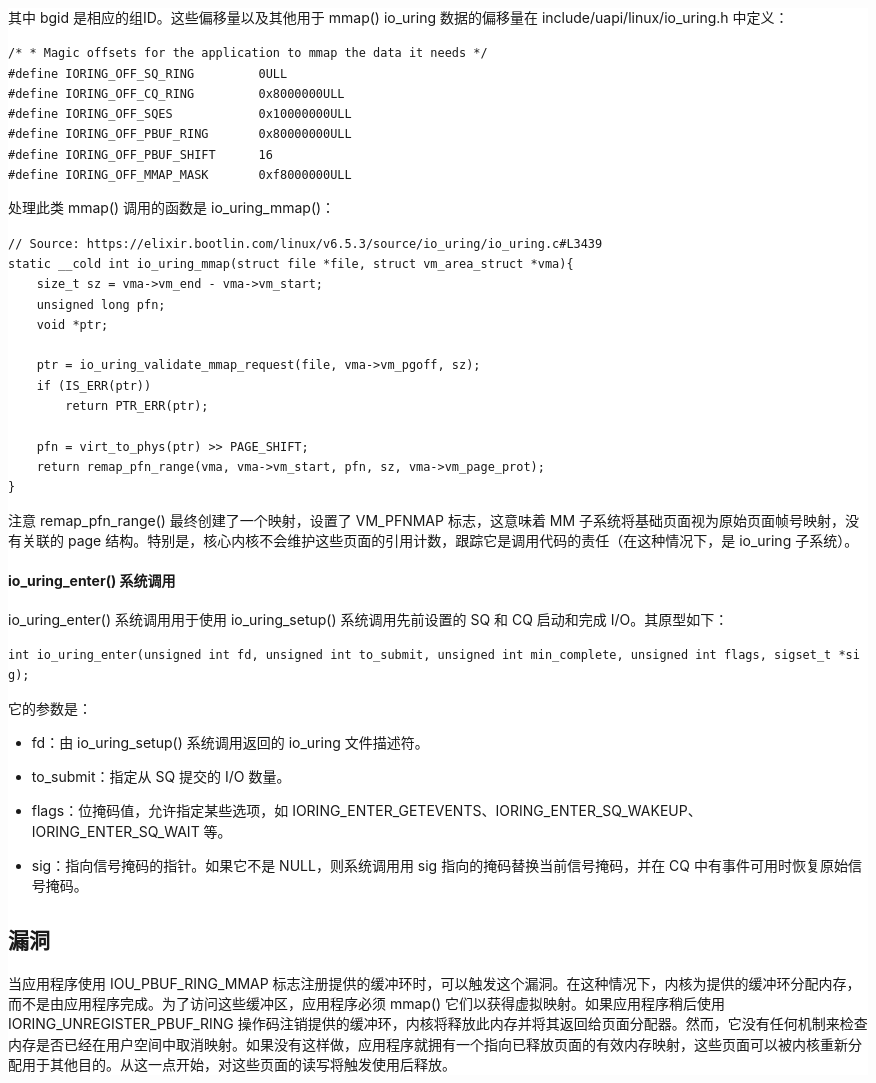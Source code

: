 其中 bgid 是相应的组ID。这些偏移量以及其他用于 mmap() io_uring 数据的偏移量在 include/uapi/linux/io_uring.h 中定义：  
```
/* * Magic offsets for the application to mmap the data it needs */
#define IORING_OFF_SQ_RING         0ULL
#define IORING_OFF_CQ_RING         0x8000000ULL
#define IORING_OFF_SQES            0x10000000ULL
#define IORING_OFF_PBUF_RING       0x80000000ULL
#define IORING_OFF_PBUF_SHIFT      16
#define IORING_OFF_MMAP_MASK       0xf8000000ULL

```  
  
处理此类 mmap() 调用的函数是 io_uring_mmap()：  
```
// Source: https://elixir.bootlin.com/linux/v6.5.3/source/io_uring/io_uring.c#L3439
static __cold int io_uring_mmap(struct file *file, struct vm_area_struct *vma){
    size_t sz = vma->vm_end - vma->vm_start;
    unsigned long pfn;
    void *ptr;

    ptr = io_uring_validate_mmap_request(file, vma->vm_pgoff, sz);
    if (IS_ERR(ptr))
        return PTR_ERR(ptr);

    pfn = virt_to_phys(ptr) >> PAGE_SHIFT;
    return remap_pfn_range(vma, vma->vm_start, pfn, sz, vma->vm_page_prot);
}

```  
  
注意 remap_pfn_range() 最终创建了一个映射，设置了 VM_PFNMAP 标志，这意味着 MM 子系统将基础页面视为原始页面帧号映射，没有关联的 page 结构。特别是，核心内核不会维护这些页面的引用计数，跟踪它是调用代码的责任（在这种情况下，是 io_uring 子系统）。  
#### io_uring_enter() 系统调用  
  
io_uring_enter() 系统调用用于使用 io_uring_setup() 系统调用先前设置的 SQ 和 CQ 启动和完成 I/O。其原型如下：  
```
int io_uring_enter(unsigned int fd, unsigned int to_submit, unsigned int min_complete, unsigned int flags, sigset_t *sig);

```  
  
它的参数是：  
- fd：由 io_uring_setup() 系统调用返回的 io_uring 文件描述符。  
  
- to_submit：指定从 SQ 提交的 I/O 数量。  
  
- flags：位掩码值，允许指定某些选项，如 IORING_ENTER_GETEVENTS、IORING_ENTER_SQ_WAKEUP、IORING_ENTER_SQ_WAIT 等。  
  
- sig：指向信号掩码的指针。如果它不是 NULL，则系统调用用 sig 指向的掩码替换当前信号掩码，并在 CQ 中有事件可用时恢复原始信号掩码。  
  
## 漏洞  
  
当应用程序使用 IOU_PBUF_RING_MMAP 标志注册提供的缓冲环时，可以触发这个漏洞。在这种情况下，内核为提供的缓冲环分配内存，而不是由应用程序完成。为了访问这些缓冲区，应用程序必须 mmap() 它们以获得虚拟映射。如果应用程序稍后使用 IORING_UNREGISTER_PBUF_RING 操作码注销提供的缓冲环，内核将释放此内存并将其返回给页面分配器。然而，它没有任何机制来检查内存是否已经在用户空间中取消映射。如果没有这样做，应用程序就拥有一个指向已释放页面的有效内存映射，这些页面可以被内核重新分配用于其他目的。从这一点开始，对这些页面的读写将触发使用后释放。  
  